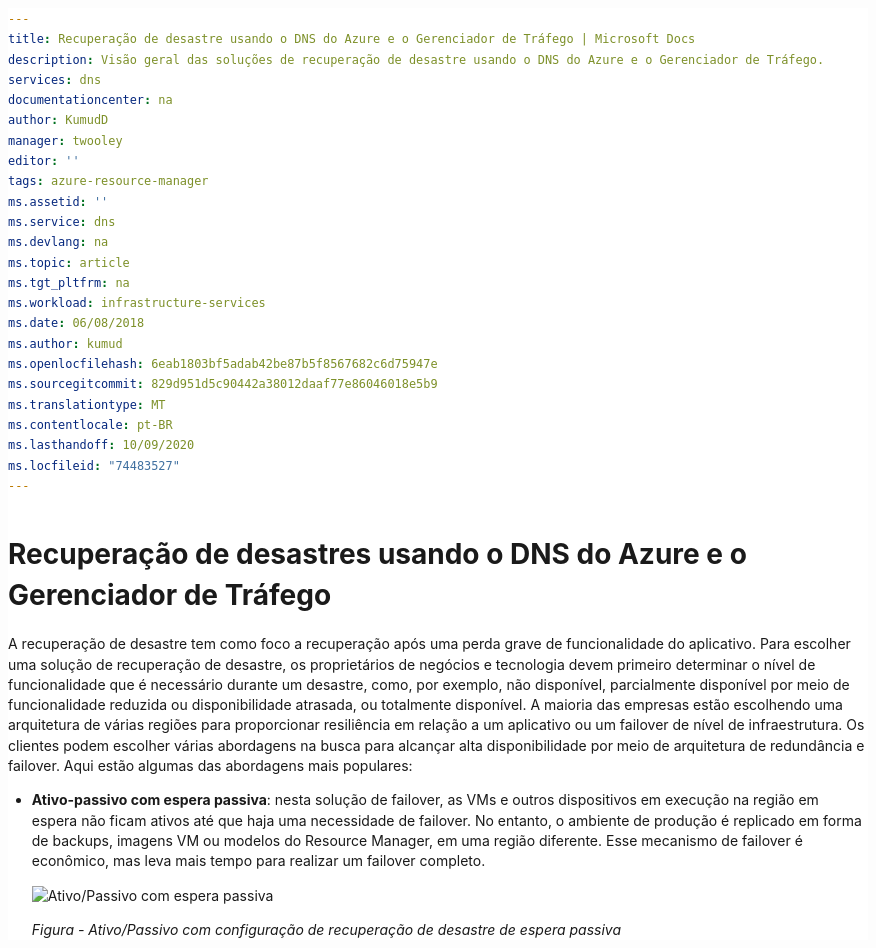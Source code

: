 ```yaml
---
title: Recuperação de desastre usando o DNS do Azure e o Gerenciador de Tráfego | Microsoft Docs
description: Visão geral das soluções de recuperação de desastre usando o DNS do Azure e o Gerenciador de Tráfego.
services: dns
documentationcenter: na
author: KumudD
manager: twooley
editor: ''
tags: azure-resource-manager
ms.assetid: ''
ms.service: dns
ms.devlang: na
ms.topic: article
ms.tgt_pltfrm: na
ms.workload: infrastructure-services
ms.date: 06/08/2018
ms.author: kumud
ms.openlocfilehash: 6eab1803bf5adab42be87b5f8567682c6d75947e
ms.sourcegitcommit: 829d951d5c90442a38012daaf77e86046018e5b9
ms.translationtype: MT
ms.contentlocale: pt-BR
ms.lasthandoff: 10/09/2020
ms.locfileid: "74483527"
---
```

# <a name="disaster-recovery-using-azure-dns-and-traffic-manager"></a>Recuperação de desastres usando o DNS do Azure e o Gerenciador de Tráfego

A recuperação de desastre tem como foco a recuperação após uma perda grave de funcionalidade do aplicativo. Para escolher uma solução de recuperação de desastre, os proprietários de negócios e tecnologia devem primeiro determinar o nível de funcionalidade que é necessário durante um desastre, como, por exemplo, não disponível, parcialmente disponível por meio de funcionalidade reduzida ou disponibilidade atrasada, ou totalmente disponível.
A maioria das empresas estão escolhendo uma arquitetura de várias regiões para proporcionar resiliência em relação a um aplicativo ou um failover de nível de infraestrutura. Os clientes podem escolher várias abordagens na busca para alcançar alta disponibilidade por meio de arquitetura de redundância e failover. Aqui estão algumas das abordagens mais populares:

- **Ativo-passivo com espera passiva**: nesta solução de failover, as VMs e outros dispositivos em execução na região em espera não ficam ativos até que haja uma necessidade de failover. No entanto, o ambiente de produção é replicado em forma de backups, imagens VM ou modelos do Resource Manager, em uma região diferente. Esse mecanismo de failover é econômico, mas leva mais tempo para realizar um failover completo.
 
    ![Ativo/Passivo com espera passiva](./media/disaster-recovery-dns-traffic-manager/active-passive-with-cold-standby.png)
    
    *Figura - Ativo/Passivo com configuração de recuperação de desastre de espera passiva*
